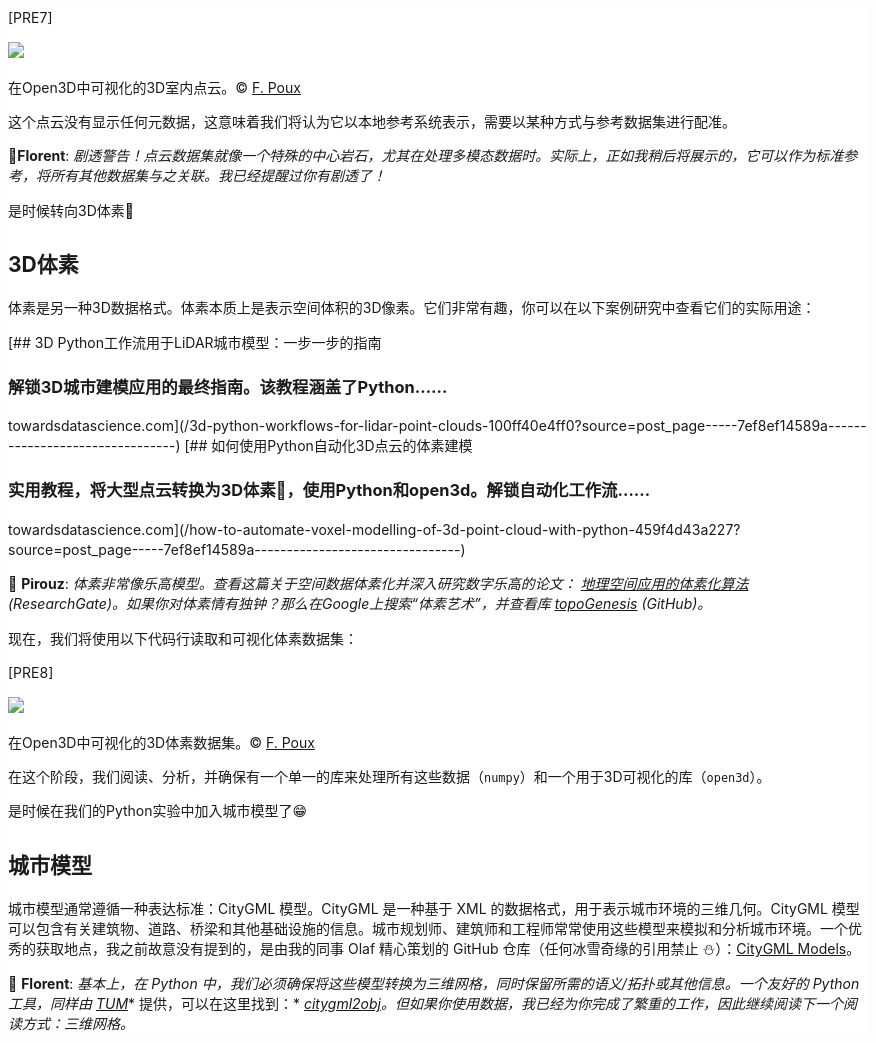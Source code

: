 [PRE7]

![](../Images/75dd922b578e733201d3335ab0d27f5e.png)

在Open3D中可视化的3D室内点云。© [F. Poux](https://learngeodata.eu/)

这个点云没有显示任何元数据，这意味着我们将认为它以本地参考系统表示，需要以某种方式与参考数据集进行配准。

🦊**Florent**: *剧透警告！点云数据集就像一个特殊的中心岩石，尤其在处理多模态数据时。实际上，正如我稍后将展示的，它可以作为标准参考，将所有其他数据集与之关联。我已经提醒过你有剧透了！*

是时候转向3D体素🧊

## 3D体素

体素是另一种3D数据格式。体素本质上是表示空间体积的3D像素。它们非常有趣，你可以在以下案例研究中查看它们的实际用途：

[](/3d-python-workflows-for-lidar-point-clouds-100ff40e4ff0?source=post_page-----7ef8ef14589a--------------------------------) [## 3D Python工作流用于LiDAR城市模型：一步一步的指南

### 解锁3D城市建模应用的最终指南。该教程涵盖了Python……

towardsdatascience.com](/3d-python-workflows-for-lidar-point-clouds-100ff40e4ff0?source=post_page-----7ef8ef14589a--------------------------------) [](/how-to-automate-voxel-modelling-of-3d-point-cloud-with-python-459f4d43a227?source=post_page-----7ef8ef14589a--------------------------------) [## 如何使用Python自动化3D点云的体素建模

### 实用教程，将大型点云转换为3D体素🧊，使用Python和open3d。解锁自动化工作流……

towardsdatascience.com](/how-to-automate-voxel-modelling-of-3d-point-cloud-with-python-459f4d43a227?source=post_page-----7ef8ef14589a--------------------------------)

🦝 **Pirouz**: *体素非常像乐高模型。查看这篇关于空间数据体素化并深入研究数字乐高的论文：* [*地理空间应用的体素化算法*](https://www.researchgate.net/publication/290507635_Voxelization_Algorithms_for_Geospatial_Applications) *(ResearchGate)。如果你对体素情有独钟？那么在Google上搜索“体素艺术”，并查看库* [*topoGenesis*](https://github.com/shervinazadi/topogenesis/) *(GitHub)。*

现在，我们将使用以下代码行读取和可视化体素数据集：

[PRE8]

![](../Images/6bf16433b5524924f2cd62af7adf0c52.png)

在Open3D中可视化的3D体素数据集。© [F. Poux](https://learngeodata.eu/)

在这个阶段，我们阅读、分析，并确保有一个单一的库来处理所有这些数据（`numpy`）和一个用于3D可视化的库（`open3d`）。

是时候在我们的Python实验中加入城市模型了😁

## 城市模型

城市模型通常遵循一种表达标准：CityGML 模型。CityGML 是一种基于 XML 的数据格式，用于表示城市环境的三维几何。CityGML 模型可以包含有关建筑物、道路、桥梁和其他基础设施的信息。城市规划师、建筑师和工程师常常使用这些模型来模拟和分析城市环境。一个优秀的获取地点，我之前故意没有提到的，是由我的同事 Olaf 精心策划的 GitHub 仓库（任何冰雪奇缘的引用禁止 ⛄）：[CityGML Models](https://github.com/OloOcki/awesome-citygml)。

🦊 **Florent**: *基本上，在 Python 中，我们必须确保将这些模型转换为三维网格，同时保留所需的语义/拓扑或其他信息。一个友好的 Python 工具，同样由* [*TUM*](https://www.asg.ed.tum.de/en/gis/home/)* 提供，可以在这里找到：* [*citygml2obj*](https://github.com/tum-gis/CityGML2OBJv2)*。但如果你使用数据，我已经为你完成了繁重的工作，因此继续阅读下一个阅读方式：三维网格。*
